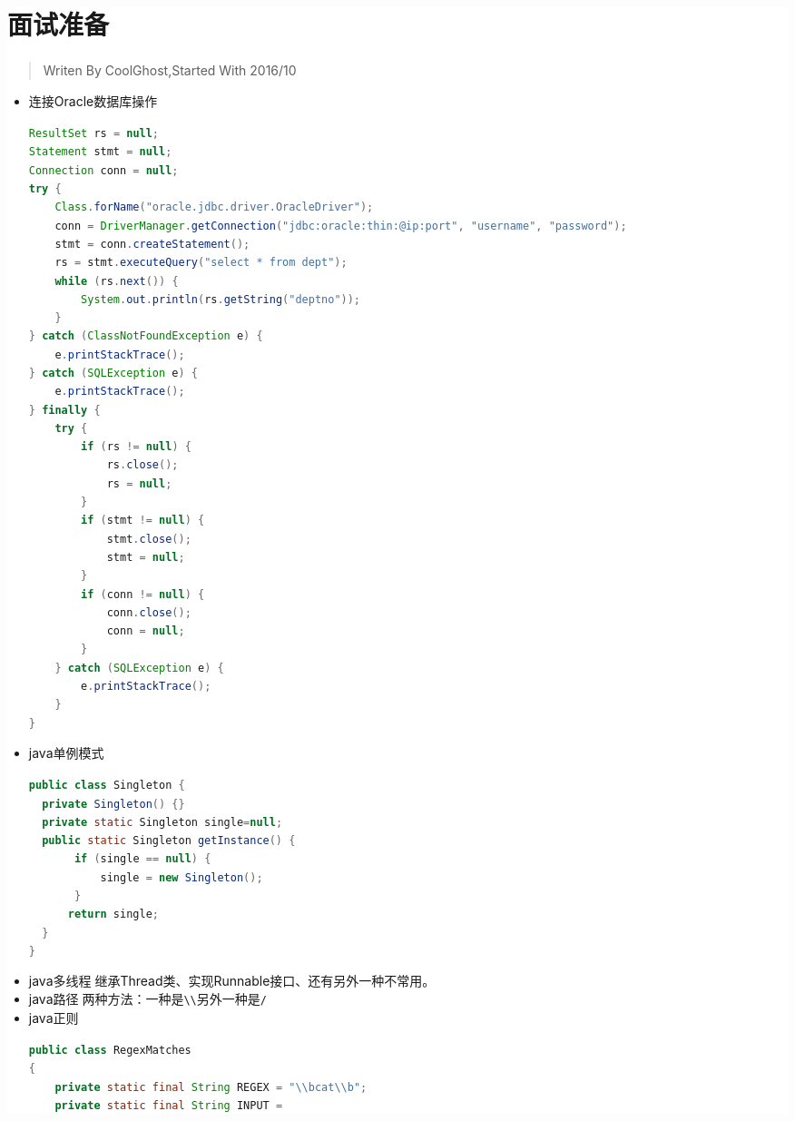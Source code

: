 # 面试准备
> Writen By CoolGhost,Started With 2016/10

* 连接Oracle数据库操作
	```java
	ResultSet rs = null;
	Statement stmt = null;
	Connection conn = null;
	try {
	    Class.forName("oracle.jdbc.driver.OracleDriver");
	    conn = DriverManager.getConnection("jdbc:oracle:thin:@ip:port", "username", "password");
	    stmt = conn.createStatement();
	    rs = stmt.executeQuery("select * from dept");
	    while (rs.next()) {
	        System.out.println(rs.getString("deptno"));
	    }
	} catch (ClassNotFoundException e) {
	    e.printStackTrace();
	} catch (SQLException e) {
	    e.printStackTrace();
	} finally {
	    try {
	        if (rs != null) {
	            rs.close();
	            rs = null;
	        }
	        if (stmt != null) {
	            stmt.close();
	            stmt = null;
	        }
	        if (conn != null) {
	            conn.close();
	            conn = null;
	        }
	    } catch (SQLException e) {
	        e.printStackTrace();
	    }
	}
	```
* java单例模式
	```java
	public class Singleton {
	  private Singleton() {}
	  private static Singleton single=null;
	  public static Singleton getInstance() {
	       if (single == null) {
	           single = new Singleton();
	       }
	      return single;
	  }
	}
	```
* java多线程
继承Thread类、实现Runnable接口、还有另外一种不常用。
* java路径
	两种方法：一种是`\\`另外一种是`/`
* java正则
	```java
	public class RegexMatches
	{
	    private static final String REGEX = "\\bcat\\b";
	    private static final String INPUT =